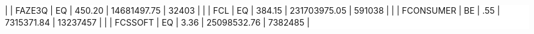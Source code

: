 |  | FAZE3Q | EQ | 450.20 | 14681497.75 | 32403 |
|  | FCL | EQ | 384.15 | 231703975.05 | 591038 |
|  | FCONSUMER | BE | .55 | 7315371.84 | 13237457 |
|  | FCSSOFT | EQ | 3.36 | 25098532.76 | 7382485 |
